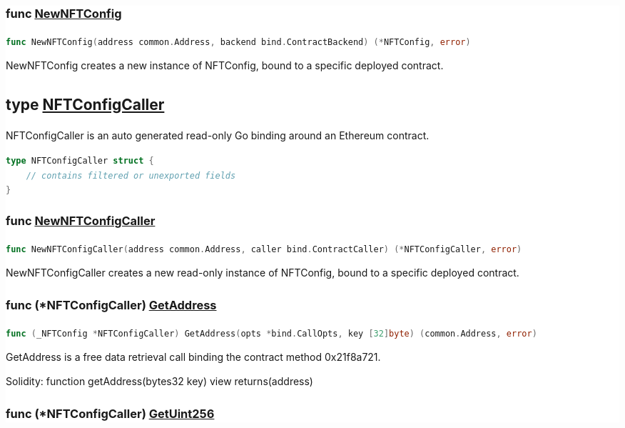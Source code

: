 <a name="NewNFTConfig"></a>
### func [NewNFTConfig](<https://github.com/0chain/gosdk/blob/doc/initial/zcnbridge/ethereum/nftconfig/nftconfig.go#L100>)

```go
func NewNFTConfig(address common.Address, backend bind.ContractBackend) (*NFTConfig, error)
```

NewNFTConfig creates a new instance of NFTConfig, bound to a specific deployed contract.

<a name="NFTConfigCaller"></a>
## type [NFTConfigCaller](<https://github.com/0chain/gosdk/blob/doc/initial/zcnbridge/ethereum/nftconfig/nftconfig.go#L48-L50>)

NFTConfigCaller is an auto generated read\-only Go binding around an Ethereum contract.

```go
type NFTConfigCaller struct {
    // contains filtered or unexported fields
}
```

<a name="NewNFTConfigCaller"></a>
### func [NewNFTConfigCaller](<https://github.com/0chain/gosdk/blob/doc/initial/zcnbridge/ethereum/nftconfig/nftconfig.go#L109>)

```go
func NewNFTConfigCaller(address common.Address, caller bind.ContractCaller) (*NFTConfigCaller, error)
```

NewNFTConfigCaller creates a new read\-only instance of NFTConfig, bound to a specific deployed contract.

<a name="NFTConfigCaller.GetAddress"></a>
### func \(\*NFTConfigCaller\) [GetAddress](<https://github.com/0chain/gosdk/blob/doc/initial/zcnbridge/ethereum/nftconfig/nftconfig.go#L185>)

```go
func (_NFTConfig *NFTConfigCaller) GetAddress(opts *bind.CallOpts, key [32]byte) (common.Address, error)
```

GetAddress is a free data retrieval call binding the contract method 0x21f8a721.

Solidity: function getAddress\(bytes32 key\) view returns\(address\)

<a name="NFTConfigCaller.GetUint256"></a>
### func \(\*NFTConfigCaller\) [GetUint256](<https://github.com/0chain/gosdk/blob/doc/initial/zcnbridge/ethereum/nftconfig/nftconfig.go#L216>)
